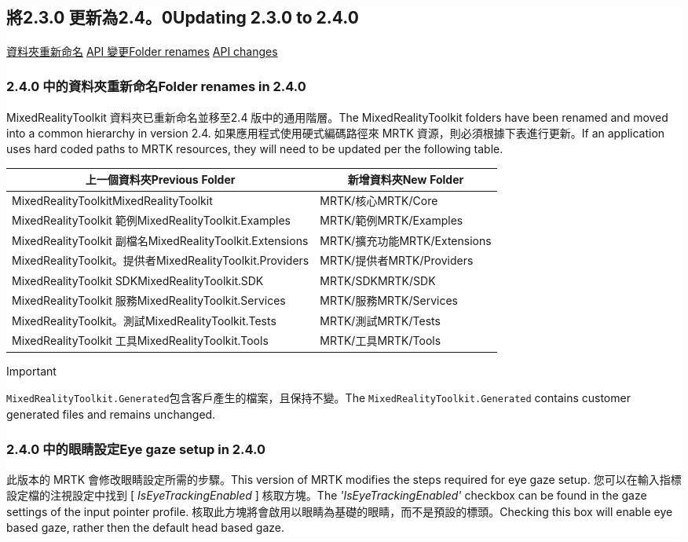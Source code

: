## <a name="updating-230-to-240"></a><span data-ttu-id="47f79-161">將2.3.0 更新為2.4。0</span><span class="sxs-lookup"><span data-stu-id="47f79-161">Updating 2.3.0 to 2.4.0</span></span>

<span data-ttu-id="47f79-162">[資料夾重新命名](#folder-renames-in-240) 
[API 變更](#api-changes-in-240)</span><span class="sxs-lookup"><span data-stu-id="47f79-162">[Folder renames](#folder-renames-in-240)
[API changes](#api-changes-in-240)</span></span>

### <a name="folder-renames-in-240"></a><span data-ttu-id="47f79-163">2.4.0 中的資料夾重新命名</span><span class="sxs-lookup"><span data-stu-id="47f79-163">Folder renames in 2.4.0</span></span>

<span data-ttu-id="47f79-164">MixedRealityToolkit 資料夾已重新命名並移至2.4 版中的通用階層。</span><span class="sxs-lookup"><span data-stu-id="47f79-164">The MixedRealityToolkit folders have been renamed and moved into a common hierarchy in version 2.4.</span></span> <span data-ttu-id="47f79-165">如果應用程式使用硬式編碼路徑來 MRTK 資源，則必須根據下表進行更新。</span><span class="sxs-lookup"><span data-stu-id="47f79-165">If an application uses hard coded paths to MRTK resources, they will need to be updated per the following table.</span></span>

| <span data-ttu-id="47f79-166">上一個資料夾</span><span class="sxs-lookup"><span data-stu-id="47f79-166">Previous Folder</span></span> | <span data-ttu-id="47f79-167">新增資料夾</span><span class="sxs-lookup"><span data-stu-id="47f79-167">New Folder</span></span> |
| --- | --- |
| <span data-ttu-id="47f79-168">MixedRealityToolkit</span><span class="sxs-lookup"><span data-stu-id="47f79-168">MixedRealityToolkit</span></span> | <span data-ttu-id="47f79-169">MRTK/核心</span><span class="sxs-lookup"><span data-stu-id="47f79-169">MRTK/Core</span></span> |
| <span data-ttu-id="47f79-170">MixedRealityToolkit 範例</span><span class="sxs-lookup"><span data-stu-id="47f79-170">MixedRealityToolkit.Examples</span></span> | <span data-ttu-id="47f79-171">MRTK/範例</span><span class="sxs-lookup"><span data-stu-id="47f79-171">MRTK/Examples</span></span> |
| <span data-ttu-id="47f79-172">MixedRealityToolkit 副檔名</span><span class="sxs-lookup"><span data-stu-id="47f79-172">MixedRealityToolkit.Extensions</span></span> | <span data-ttu-id="47f79-173">MRTK/擴充功能</span><span class="sxs-lookup"><span data-stu-id="47f79-173">MRTK/Extensions</span></span> |
| <span data-ttu-id="47f79-174">MixedRealityToolkit。提供者</span><span class="sxs-lookup"><span data-stu-id="47f79-174">MixedRealityToolkit.Providers</span></span> | <span data-ttu-id="47f79-175">MRTK/提供者</span><span class="sxs-lookup"><span data-stu-id="47f79-175">MRTK/Providers</span></span> |
| <span data-ttu-id="47f79-176">MixedRealityToolkit SDK</span><span class="sxs-lookup"><span data-stu-id="47f79-176">MixedRealityToolkit.SDK</span></span> | <span data-ttu-id="47f79-177">MRTK/SDK</span><span class="sxs-lookup"><span data-stu-id="47f79-177">MRTK/SDK</span></span> |
| <span data-ttu-id="47f79-178">MixedRealityToolkit 服務</span><span class="sxs-lookup"><span data-stu-id="47f79-178">MixedRealityToolkit.Services</span></span> | <span data-ttu-id="47f79-179">MRTK/服務</span><span class="sxs-lookup"><span data-stu-id="47f79-179">MRTK/Services</span></span> |
| <span data-ttu-id="47f79-180">MixedRealityToolkit。測試</span><span class="sxs-lookup"><span data-stu-id="47f79-180">MixedRealityToolkit.Tests</span></span> | <span data-ttu-id="47f79-181">MRTK/測試</span><span class="sxs-lookup"><span data-stu-id="47f79-181">MRTK/Tests</span></span> |
| <span data-ttu-id="47f79-182">MixedRealityToolkit 工具</span><span class="sxs-lookup"><span data-stu-id="47f79-182">MixedRealityToolkit.Tools</span></span> | <span data-ttu-id="47f79-183">MRTK/工具</span><span class="sxs-lookup"><span data-stu-id="47f79-183">MRTK/Tools</span></span> |

> [!IMPORTANT]
> <span data-ttu-id="47f79-184">`MixedRealityToolkit.Generated`包含客戶產生的檔案，且保持不變。</span><span class="sxs-lookup"><span data-stu-id="47f79-184">The `MixedRealityToolkit.Generated` contains customer generated files and remains unchanged.</span></span>

### <a name="eye-gaze-setup-in-240"></a><span data-ttu-id="47f79-185">2.4.0 中的眼睛設定</span><span class="sxs-lookup"><span data-stu-id="47f79-185">Eye gaze setup in 2.4.0</span></span>

<span data-ttu-id="47f79-186">此版本的 MRTK 會修改眼睛設定所需的步驟。</span><span class="sxs-lookup"><span data-stu-id="47f79-186">This version of MRTK modifies the steps required for eye gaze setup.</span></span> <span data-ttu-id="47f79-187">您可以在輸入指標設定檔的注視設定中找到 [ _IsEyeTrackingEnabled_ ] 核取方塊。</span><span class="sxs-lookup"><span data-stu-id="47f79-187">The _'IsEyeTrackingEnabled'_ checkbox can be found in the gaze settings of the input pointer profile.</span></span> <span data-ttu-id="47f79-188">核取此方塊將會啟用以眼睛為基礎的眼睛，而不是預設的標頭。</span><span class="sxs-lookup"><span data-stu-id="47f79-188">Checking this box will enable eye based gaze, rather then the default head based gaze.</span></span>
